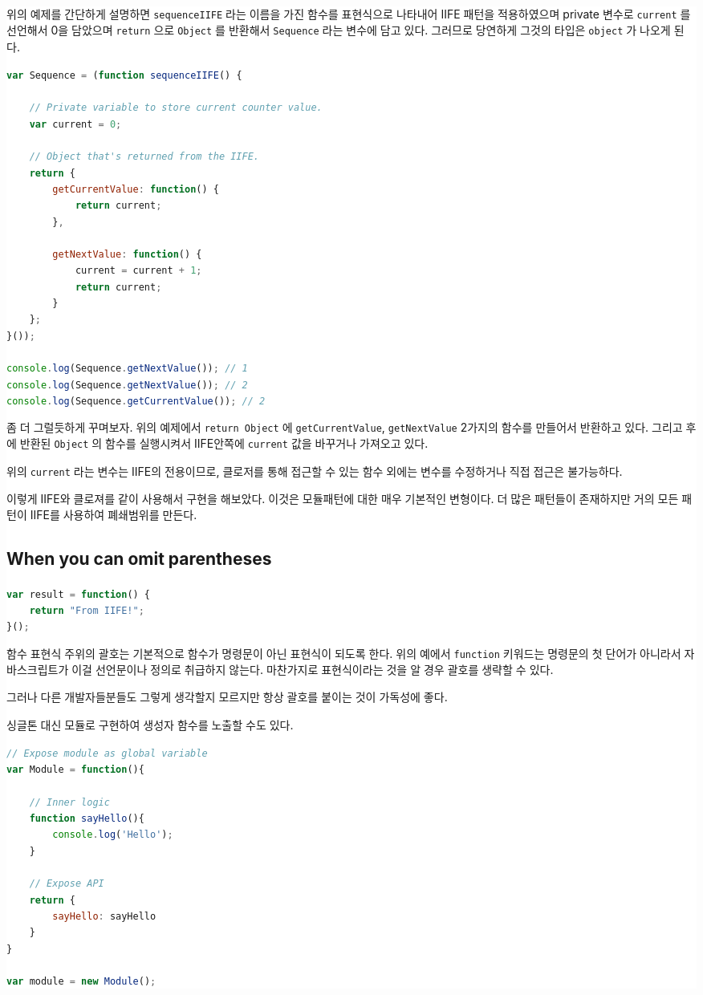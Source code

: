 위의 예제를 간단하게 설명하면 `sequenceIIFE` 라는 이름을 가진 함수를 표현식으로 나타내어 IIFE 패턴을 적용하였으며 private 변수로 `current` 를 선언해서 0을 담았으며 `return` 으로 `Object` 를 반환해서 `Sequence` 라는 변수에 담고 있다. 그러므로 당연하게 그것의 타입은 `object` 가 나오게 된다.

```javascript
var Sequence = (function sequenceIIFE() {
        
    // Private variable to store current counter value.
    var current = 0;
        
    // Object that's returned from the IIFE.
    return {
        getCurrentValue: function() {
            return current;
        },
            
        getNextValue: function() {
            current = current + 1;
            return current;
        }
    };
}());
    
console.log(Sequence.getNextValue()); // 1
console.log(Sequence.getNextValue()); // 2
console.log(Sequence.getCurrentValue()); // 2
```

좀 더 그럴듯하게 꾸며보자. 위의 예제에서 `return Object` 에 `getCurrentValue`, `getNextValue` 2가지의 함수를 만들어서 반환하고 있다. 그리고 후에 반환된 `Object` 의 함수를 실행시켜서 IIFE안쪽에 `current` 값을 바꾸거나 가져오고 있다.

위의 `current` 라는 변수는 IIFE의 전용이므로, 클로저를 통해 접근할 수 있는 함수 외에는 변수를 수정하거나 직접 접근은 불가능하다.

이렇게 IIFE와 클로져를 같이 사용해서 구현을 해보았다. 이것은 모듈패턴에 대한 매우 기본적인 변형이다. 더 많은 패턴들이 존재하지만 거의 모든 패턴이 IIFE를 사용하여 폐쇄범위를 만든다.
<br/>

## When you can omit parentheses

```javascript
var result = function() {
    return "From IIFE!";
}();
```

함수 표현식 주위의 괄호는 기본적으로 함수가 명령문이 아닌 표현식이 되도록 한다. 위의 예에서 `function` 키워드는 명령문의 첫 단어가 아니라서 자바스크립트가 이걸 선언문이나 정의로 취급하지 않는다. 마찬가지로 표현식이라는 것을 알 경우 괄호를 생략할 수 있다.

그러나 다른 개발자들분들도 그렇게 생각할지 모르지만 항상 괄호를 붙이는 것이 가독성에 좋다.

싱글톤 대신 모듈로 구현하여 생성자 함수를 노출할 수도 있다.

```javascript
// Expose module as global variable
var Module = function(){
    
    // Inner logic
    function sayHello(){
        console.log('Hello');
    }
    
    // Expose API
    return {
        sayHello: sayHello
    }
}

var module = new Module();

```